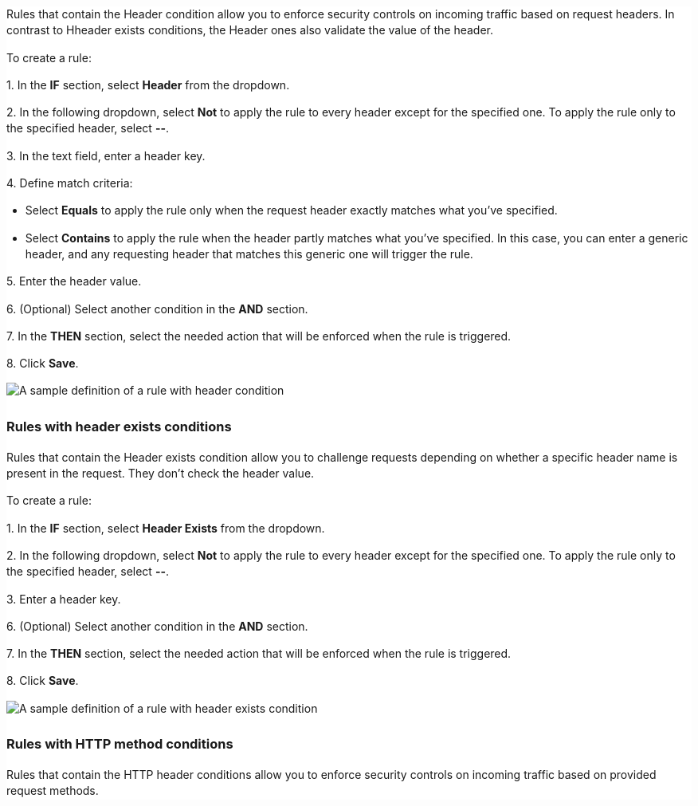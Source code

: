 Rules that contain the Header condition allow you to enforce security controls on incoming traffic based on request headers. In contrast to Hheader exists conditions, the Header ones also validate the value of the header. 

To create a rule: 

1\. In the **IF** section, select **Header** from the dropdown. 

2\. In the following dropdown, select **Not** to apply the rule to every header except for the specified one. To apply the rule only to the specified header, select **--**.  

3\. In the text field, enter a header key.  

4\. Define match criteria: 

* Select **Equals** to apply the rule only when the request header exactly matches what you’ve specified.  

* Select **Contains** to apply the rule when the header partly matches what you’ve specified. In this case, you can enter a generic header, and any requesting header that matches this generic one will trigger the rule.  

5\. Enter the header value. 

6\. (Optional) Select another condition in the **AND** section.  

7\. In the **THEN** section, select the needed action that will be enforced when the rule is triggered. 

8\. Click **Save**. 

<img src="https://assets.gcore.pro/docs/waap/waap-rules/create-and-manage-custom-rules/header-rule-definition.png" alt="A sample definition of a rule with header condition">

### Rules with header exists conditions 

Rules that contain the Header exists condition allow you to challenge requests depending on whether a specific header name is present in the request. They don’t check the header value. 

To create a rule: 

1\. In the **IF** section, select **Header Exists** from the dropdown. 

2\. In the following dropdown, select **Not** to apply the rule to every header except for the specified one. To apply the rule only to the specified header, select **--**.  

3\. Enter a header key.  

6\. (Optional) Select another condition in the **AND** section.  

7\. In the **THEN** section, select the needed action that will be enforced when the rule is triggered. 

8\. Click **Save**. 

<img src="https://assets.gcore.pro/docs/waap/waap-rules/create-and-manage-custom-rules/header-exists-rule-definition.png" alt="A sample definition of a rule with header exists condition">

### Rules with HTTP method conditions 

Rules that contain the HTTP header conditions allow you to enforce security controls on incoming traffic based on provided request methods.  

